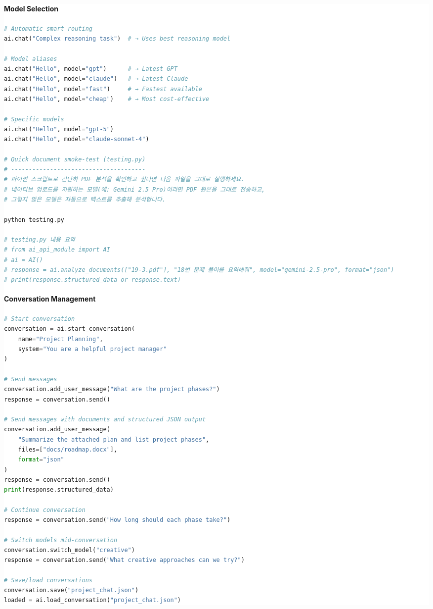 #### Model Selection

```python
# Automatic smart routing
ai.chat("Complex reasoning task")  # → Uses best reasoning model

# Model aliases
ai.chat("Hello", model="gpt")      # → Latest GPT
ai.chat("Hello", model="claude")   # → Latest Claude
ai.chat("Hello", model="fast")     # → Fastest available
ai.chat("Hello", model="cheap")    # → Most cost-effective

# Specific models
ai.chat("Hello", model="gpt-5")
ai.chat("Hello", model="claude-sonnet-4")

# Quick document smoke-test (testing.py)
# --------------------------------------
# 파이썬 스크립트로 간단히 PDF 분석을 확인하고 싶다면 다음 파일을 그대로 실행하세요.
# 네이티브 업로드를 지원하는 모델(예: Gemini 2.5 Pro)이라면 PDF 원본을 그대로 전송하고,
# 그렇지 않은 모델은 자동으로 텍스트를 추출해 분석합니다.

python testing.py

# testing.py 내용 요약
# from ai_api_module import AI
# ai = AI()
# response = ai.analyze_documents(["19-3.pdf"], "18번 문제 풀이를 요약해줘", model="gemini-2.5-pro", format="json")
# print(response.structured_data or response.text)
```

#### Conversation Management

```python
# Start conversation
conversation = ai.start_conversation(
    name="Project Planning",
    system="You are a helpful project manager"
)

# Send messages
conversation.add_user_message("What are the project phases?")
response = conversation.send()

# Send messages with documents and structured JSON output
conversation.add_user_message(
    "Summarize the attached plan and list project phases",
    files=["docs/roadmap.docx"],
    format="json"
)
response = conversation.send()
print(response.structured_data)

# Continue conversation
response = conversation.send("How long should each phase take?")

# Switch models mid-conversation
conversation.switch_model("creative")
response = conversation.send("What creative approaches can we try?")

# Save/load conversations
conversation.save("project_chat.json")
loaded = ai.load_conversation("project_chat.json")
```